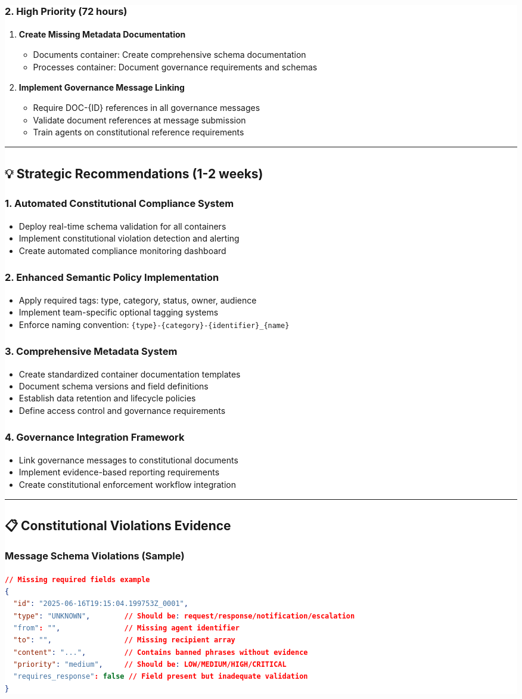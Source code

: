 ### 2. High Priority (72 hours)  
1. **Create Missing Metadata Documentation**
   - Documents container: Create comprehensive schema documentation
   - Processes container: Document governance requirements and schemas
   
2. **Implement Governance Message Linking**
   - Require DOC-{ID} references in all governance messages
   - Validate document references at message submission
   - Train agents on constitutional reference requirements

---

## 💡 Strategic Recommendations (1-2 weeks)

### 1. Automated Constitutional Compliance System
- Deploy real-time schema validation for all containers
- Implement constitutional violation detection and alerting
- Create automated compliance monitoring dashboard

### 2. Enhanced Semantic Policy Implementation
- Apply required tags: type, category, status, owner, audience
- Implement team-specific optional tagging systems
- Enforce naming convention: `{type}-{category}-{identifier}_{name}`

### 3. Comprehensive Metadata System
- Create standardized container documentation templates
- Document schema versions and field definitions
- Establish data retention and lifecycle policies
- Define access control and governance requirements

### 4. Governance Integration Framework
- Link governance messages to constitutional documents
- Implement evidence-based reporting requirements
- Create constitutional enforcement workflow integration

---

## 📋 Constitutional Violations Evidence

### Message Schema Violations (Sample)
```json
// Missing required fields example
{
  "id": "2025-06-16T19:15:04.199753Z_0001",
  "type": "UNKNOWN",        // Should be: request/response/notification/escalation  
  "from": "",               // Missing agent identifier
  "to": "",                 // Missing recipient array
  "content": "...",         // Contains banned phrases without evidence
  "priority": "medium",     // Should be: LOW/MEDIUM/HIGH/CRITICAL
  "requires_response": false // Field present but inadequate validation
}
```
